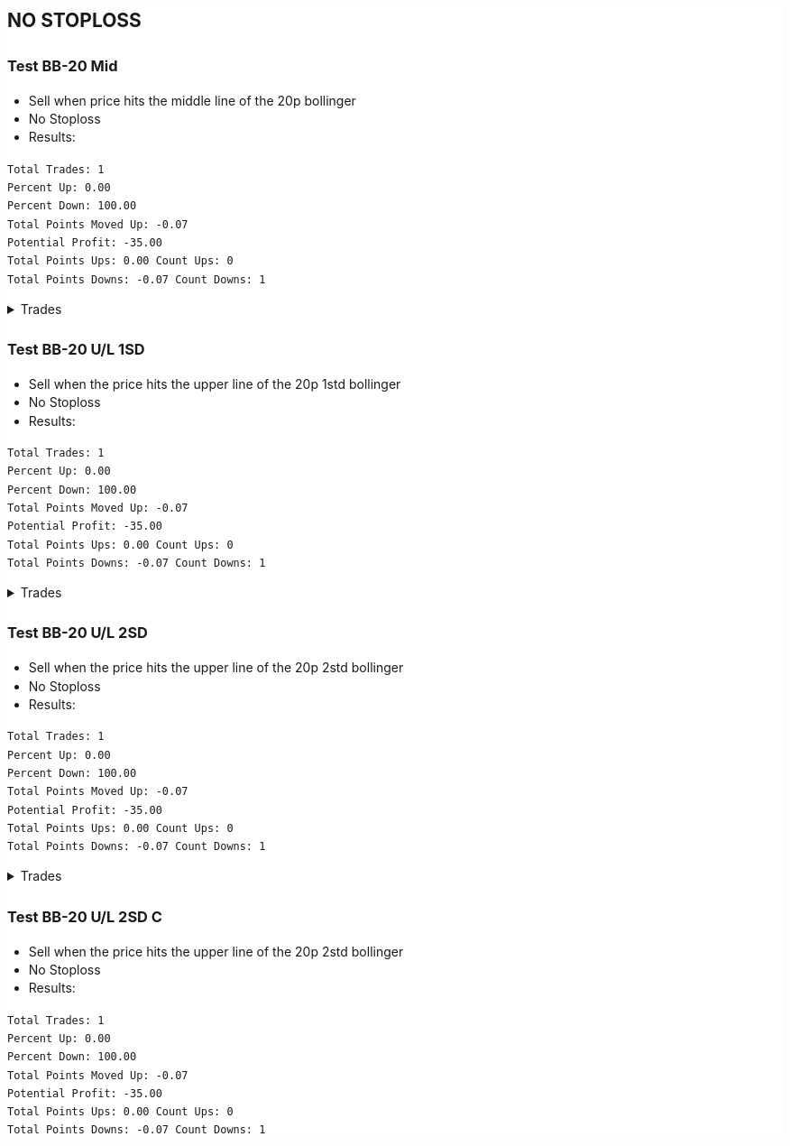 
## NO STOPLOSS

### Test BB-20 Mid
* Sell when price hits the middle line of the 20p bollinger
* No Stoploss
* Results:
```
Total Trades: 1
Percent Up: 0.00
Percent Down: 100.00
Total Points Moved Up: -0.07
Potential Profit: -35.00
Total Points Ups: 0.00 Count Ups: 0
Total Points Downs: -0.07 Count Downs: 1
```

<details><summary>Trades</summary></details>

### Test BB-20 U/L 1SD
* Sell when the price hits the upper line of the 20p 1std bollinger
* No Stoploss
* Results:
```
Total Trades: 1
Percent Up: 0.00
Percent Down: 100.00
Total Points Moved Up: -0.07
Potential Profit: -35.00
Total Points Ups: 0.00 Count Ups: 0
Total Points Downs: -0.07 Count Downs: 1
```

<details><summary>Trades</summary></details>

### Test BB-20 U/L 2SD
* Sell when the price hits the upper line of the 20p 2std bollinger
* No Stoploss
* Results:
```
Total Trades: 1
Percent Up: 0.00
Percent Down: 100.00
Total Points Moved Up: -0.07
Potential Profit: -35.00
Total Points Ups: 0.00 Count Ups: 0
Total Points Downs: -0.07 Count Downs: 1
```

<details><summary>Trades</summary></details>

### Test BB-20 U/L 2SD C
* Sell when the price hits the upper line of the 20p 2std bollinger
* No Stoploss
* Results:
```
Total Trades: 1
Percent Up: 0.00
Percent Down: 100.00
Total Points Moved Up: -0.07
Potential Profit: -35.00
Total Points Ups: 0.00 Count Ups: 0
Total Points Downs: -0.07 Count Downs: 1
```
